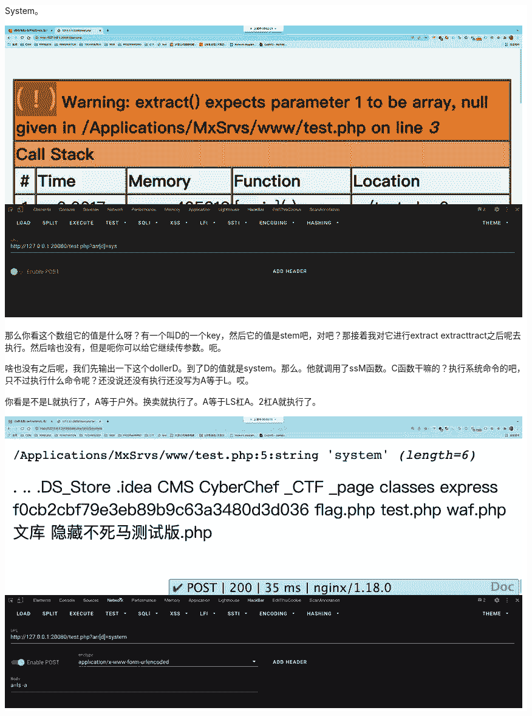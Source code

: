 System。

![](img/d5688cd4bec495f40706e30f43d2fe7d_11.png)

那么你看这个数组它的值是什么呀？有一个叫D的一个key，然后它的值是stem吧，对吧？那接着我对它进行extract extracttract之后呢去执行。然后啥也没有，但是呃你可以给它继续传参数。呃。

啥也没有之后呢，我们先输出一下这个dollerD。到了D的值就是system。那么。他就调用了ssM函数。C函数干嘛的？执行系统命令的吧，只不过执行什么命令呢？还没说还没有执行还没写为A等于L。哎。

你看是不是L就执行了，A等于户外。换卖就执行了。A等于LS杠A。2杠A就执行了。

![](img/d5688cd4bec495f40706e30f43d2fe7d_13.png)
